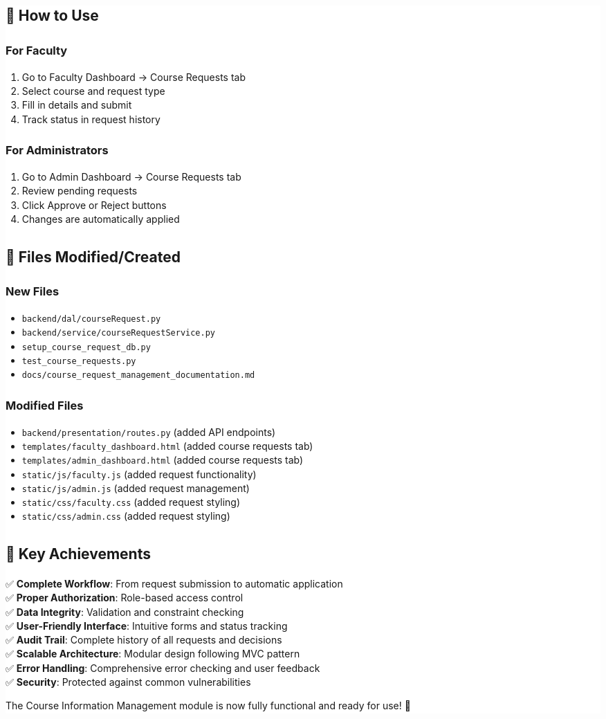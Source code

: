 ## 🚀 How to Use

### For Faculty

1. Go to Faculty Dashboard → Course Requests tab
2. Select course and request type
3. Fill in details and submit
4. Track status in request history

### For Administrators

1. Go to Admin Dashboard → Course Requests tab
2. Review pending requests
3. Click Approve or Reject buttons
4. Changes are automatically applied

## 📁 Files Modified/Created

### New Files

- `backend/dal/courseRequest.py`
- `backend/service/courseRequestService.py`
- `setup_course_request_db.py`
- `test_course_requests.py`
- `docs/course_request_management_documentation.md`

### Modified Files

- `backend/presentation/routes.py` (added API endpoints)
- `templates/faculty_dashboard.html` (added course requests tab)
- `templates/admin_dashboard.html` (added course requests tab)
- `static/js/faculty.js` (added request functionality)
- `static/js/admin.js` (added request management)
- `static/css/faculty.css` (added request styling)
- `static/css/admin.css` (added request styling)

## 🎯 Key Achievements

✅ **Complete Workflow**: From request submission to automatic application  
✅ **Proper Authorization**: Role-based access control  
✅ **Data Integrity**: Validation and constraint checking  
✅ **User-Friendly Interface**: Intuitive forms and status tracking  
✅ **Audit Trail**: Complete history of all requests and decisions  
✅ **Scalable Architecture**: Modular design following MVC pattern  
✅ **Error Handling**: Comprehensive error checking and user feedback  
✅ **Security**: Protected against common vulnerabilities

The Course Information Management module is now fully functional and ready for use! 🎉
